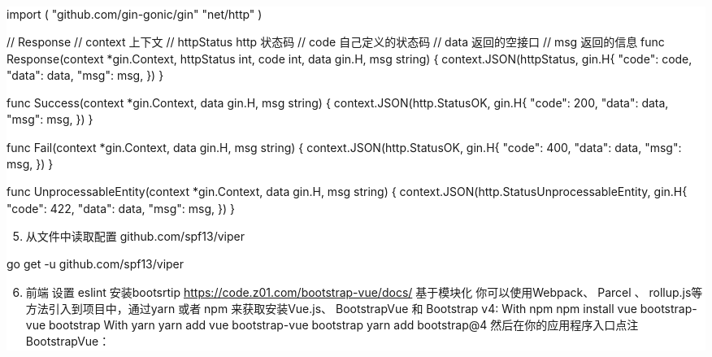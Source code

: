 import (
	"github.com/gin-gonic/gin"
	"net/http"
)

// Response
// context 上下文
// httpStatus http 状态码
// code 自己定义的状态码
// data 返回的空接口
// msg 返回的信息
func Response(context *gin.Context, httpStatus int, code int, data gin.H, msg string) {
	context.JSON(httpStatus, gin.H{
		"code": code,
		"data": data,
		"msg":  msg,
	})
}

func Success(context *gin.Context, data gin.H, msg string) {
	context.JSON(http.StatusOK, gin.H{
		"code": 200,
		"data": data,
		"msg":  msg,
	})
}

func Fail(context *gin.Context, data gin.H, msg string) {
	context.JSON(http.StatusOK, gin.H{
		"code": 400,
		"data": data,
		"msg":  msg,
	})
}

func UnprocessableEntity(context *gin.Context, data gin.H, msg string) {
	context.JSON(http.StatusUnprocessableEntity, gin.H{
		"code": 422,
		"data": data,
		"msg":  msg,
	})
}

5. 从文件中读取配置
github.com/spf13/viper

go get -u github.com/spf13/viper

6. 前端
设置 eslint
安装bootsrtip
https://code.z01.com/bootstrap-vue/docs/
基于模块化
你可以使用Webpack、 Parcel 、 rollup.js等方法引入到项目中，通过yarn 或者 npm 来获取安装Vue.js、 BootstrapVue 和 Bootstrap v4:
With npm
npm install vue bootstrap-vue bootstrap
With yarn
yarn add vue bootstrap-vue bootstrap
yarn add bootstrap@4
然后在你的应用程序入口点注BootstrapVue：
